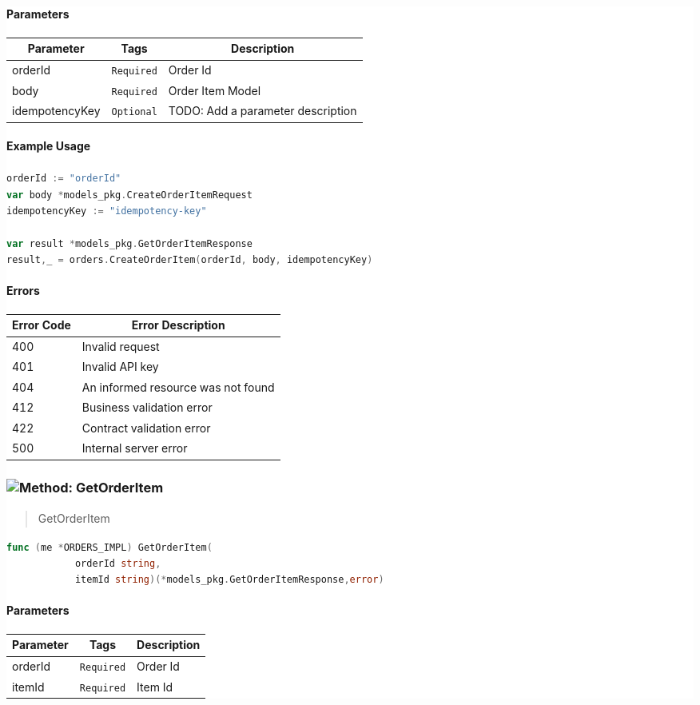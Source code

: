 #### Parameters

| Parameter | Tags | Description |
|-----------|------|-------------|
| orderId |  ``` Required ```  | Order Id |
| body |  ``` Required ```  | Order Item Model |
| idempotencyKey |  ``` Optional ```  | TODO: Add a parameter description |


#### Example Usage

```go
orderId := "orderId"
var body *models_pkg.CreateOrderItemRequest
idempotencyKey := "idempotency-key"

var result *models_pkg.GetOrderItemResponse
result,_ = orders.CreateOrderItem(orderId, body, idempotencyKey)

```

#### Errors
 
| Error Code | Error Description |
|------------|-------------------|
| 400 | Invalid request |
| 401 | Invalid API key |
| 404 | An informed resource was not found |
| 412 | Business validation error |
| 422 | Contract validation error |
| 500 | Internal server error |



### <a name="get_order_item"></a>![Method: ](https://apidocs.io/img/method.png ".orders_pkg.GetOrderItem") GetOrderItem

> GetOrderItem


```go
func (me *ORDERS_IMPL) GetOrderItem(
            orderId string,
            itemId string)(*models_pkg.GetOrderItemResponse,error)
```

#### Parameters

| Parameter | Tags | Description |
|-----------|------|-------------|
| orderId |  ``` Required ```  | Order Id |
| itemId |  ``` Required ```  | Item Id |
